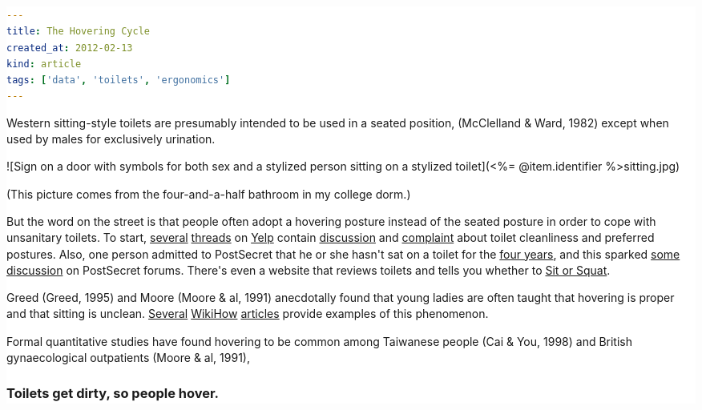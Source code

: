 ```yaml
---
title: The Hovering Cycle
created_at: 2012-02-13
kind: article
tags: ['data', 'toilets', 'ergonomics']
---
```

<style>
article table {
    text-align: right;
    width: 100%;
}
</style>
Western sitting-style toilets are presumably intended to be used in a seated
position, (McClelland & Ward, 1982) except when used by males for exclusively urination.

![Sign on a door with symbols for both sex and a stylized person sitting on a stylized toilet](<%= @item.identifier %>sitting.jpg)

(This picture comes from the four-and-a-half bathroom in my college dorm.)

But the word on the street is that people often adopt a hovering posture
instead of the seated posture in order to cope with unsanitary toilets.
To start,
[several](http://www.yelp.com/topic/san-francisco-toilets-sit-or-hover)
[threads](http://www.yelp.com/topic/queens-public-bathroom-in-nyc)
on
[Yelp](http://www.yelp.com/topic/oakland-toilet-seat-dilemma)
contain
[discussion](http://www.yelp.com/topic/redwood-city-for-the-ladies-public-toilets-sit-or-squat)
and
[complaint](http://www.yelp.com/topic/chicago-toilet-seats-piss-discuss)
about toilet cleanliness and preferred postures.
Also, one person admitted to PostSecret that he or she hasn't sat on a toilet for the
[four years](http://www.flickr.com/photos/withinreason/2593730231/), and this
sparked [some](http://www.postsecretcommunity.com/chat/viewtopic.php?t=98076)
[discussion](http://www.postsecretcommunity.com/chat/viewtopic.php?t=98095)
on PostSecret forums.
There's even a website that reviews toilets and tells
you whether to [Sit or Squat](https://www.sitorsquat.com/).

Greed (Greed, 1995) and Moore (Moore & al, 1991) anecdotally found that young ladies
are often taught that hovering is proper and that sitting is unclean. 
[Several](http://www.wikihow.com/Use-a-Public-Restroom)
[WikiHow](http://www.wikihow.com/Urinate-Standing-up-As-a-Female)
[articles](http://www.wikihow.com/Safely-Use-a-Public-Bathroom)
provide examples of this phenomenon.

Formal quantitative studies have found hovering to be common among
Taiwanese people (Cai & You, 1998) and
British gynaecological outpatients  (Moore & al, 1991),

### Toilets get dirty, so people hover.
